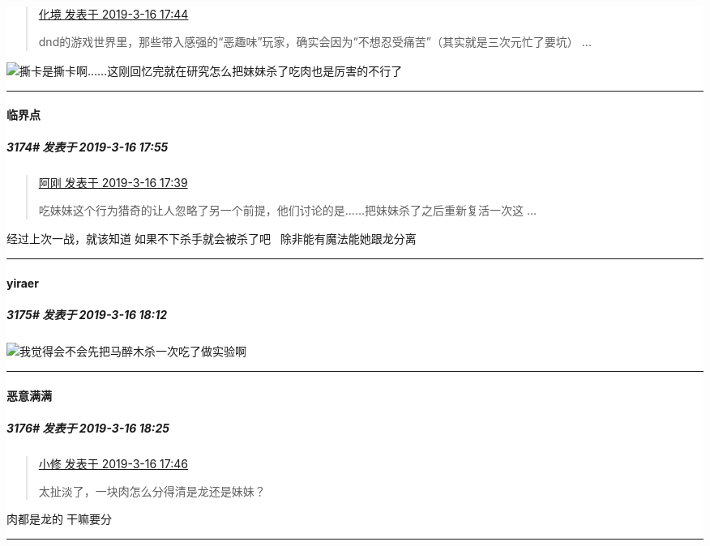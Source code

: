 <blockquote><a href="httphttps://bbs.saraba1st.com/2b/forum.php?mod=redirect&amp;goto=findpost&amp;pid=42926628&amp;ptid=1025007" target="_blank">化境 发表于 2019-3-16 17:44</a>

dnd的游戏世界里，那些带入感强的“恶趣味”玩家，确实会因为“不想忍受痛苦”（其实就是三次元忙了要坑） ...</blockquote>
<img src="https://static.saraba1st.com/image/smiley/face2017/068.png" referrerpolicy="no-referrer">撕卡是撕卡啊……这刚回忆完就在研究怎么把妹妹杀了吃肉也是厉害的不行了







-----

####  临界点  
##### 3174#       发表于 2019-3-16 17:55



<blockquote><a href="httphttps://bbs.saraba1st.com/2b/forum.php?mod=redirect&amp;goto=findpost&amp;pid=42926591&amp;ptid=1025007" target="_blank">阿刚 发表于 2019-3-16 17:39</a>

吃妹妹这个行为猎奇的让人忽略了另一个前提，他们讨论的是……把妹妹杀了之后重新复活一次这 ...</blockquote>
经过上次一战，就该知道 如果不下杀手就会被杀了吧   除非能有魔法能她跟龙分离    







-----

####  yiraer  
##### 3175#       发表于 2019-3-16 18:12



<img src="https://static.saraba1st.com/image/smiley/face2017/001.png" referrerpolicy="no-referrer">我觉得会不会先把马醉木杀一次吃了做实验啊







-----

####  恶意满满  
##### 3176#       发表于 2019-3-16 18:25



<blockquote><a href="httphttps://bbs.saraba1st.com/2b/forum.php?mod=redirect&amp;goto=findpost&amp;pid=42926638&amp;ptid=1025007" target="_blank">小修 发表于 2019-3-16 17:46</a>

太扯淡了，一块肉怎么分得清是龙还是妹妹？</blockquote>
肉都是龙的 干嘛要分







-----
